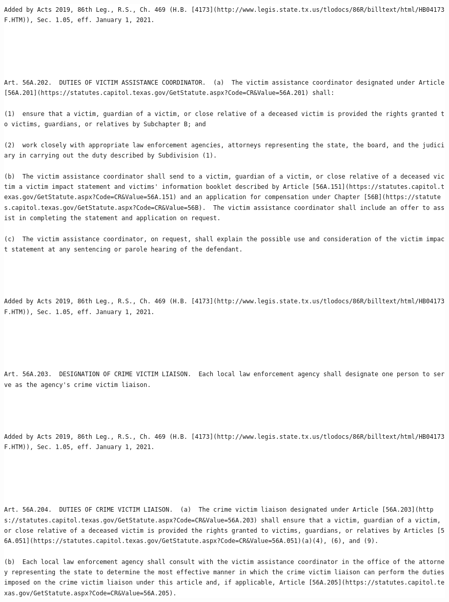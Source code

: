     
    
    
    Added by Acts 2019, 86th Leg., R.S., Ch. 469 (H.B. [4173](http://www.legis.state.tx.us/tlodocs/86R/billtext/html/HB04173F.HTM)), Sec. 1.05, eff. January 1, 2021.
    
    
    
    
    
    Art. 56A.202.  DUTIES OF VICTIM ASSISTANCE COORDINATOR.  (a)  The victim assistance coordinator designated under Article [56A.201](https://statutes.capitol.texas.gov/GetStatute.aspx?Code=CR&Value=56A.201) shall:
    
    (1)  ensure that a victim, guardian of a victim, or close relative of a deceased victim is provided the rights granted to victims, guardians, or relatives by Subchapter B; and
    
    (2)  work closely with appropriate law enforcement agencies, attorneys representing the state, the board, and the judiciary in carrying out the duty described by Subdivision (1).
    
    (b)  The victim assistance coordinator shall send to a victim, guardian of a victim, or close relative of a deceased victim a victim impact statement and victims' information booklet described by Article [56A.151](https://statutes.capitol.texas.gov/GetStatute.aspx?Code=CR&Value=56A.151) and an application for compensation under Chapter [56B](https://statutes.capitol.texas.gov/GetStatute.aspx?Code=CR&Value=56B).  The victim assistance coordinator shall include an offer to assist in completing the statement and application on request.
    
    (c)  The victim assistance coordinator, on request, shall explain the possible use and consideration of the victim impact statement at any sentencing or parole hearing of the defendant.
    
    
    
    
    Added by Acts 2019, 86th Leg., R.S., Ch. 469 (H.B. [4173](http://www.legis.state.tx.us/tlodocs/86R/billtext/html/HB04173F.HTM)), Sec. 1.05, eff. January 1, 2021.
    
    
    
    
    
    Art. 56A.203.  DESIGNATION OF CRIME VICTIM LIAISON.  Each local law enforcement agency shall designate one person to serve as the agency's crime victim liaison.
    
    
    
    
    Added by Acts 2019, 86th Leg., R.S., Ch. 469 (H.B. [4173](http://www.legis.state.tx.us/tlodocs/86R/billtext/html/HB04173F.HTM)), Sec. 1.05, eff. January 1, 2021.
    
    
    
    
    
    Art. 56A.204.  DUTIES OF CRIME VICTIM LIAISON.  (a)  The crime victim liaison designated under Article [56A.203](https://statutes.capitol.texas.gov/GetStatute.aspx?Code=CR&Value=56A.203) shall ensure that a victim, guardian of a victim, or close relative of a deceased victim is provided the rights granted to victims, guardians, or relatives by Articles [56A.051](https://statutes.capitol.texas.gov/GetStatute.aspx?Code=CR&Value=56A.051)(a)(4), (6), and (9).
    
    (b)  Each local law enforcement agency shall consult with the victim assistance coordinator in the office of the attorney representing the state to determine the most effective manner in which the crime victim liaison can perform the duties imposed on the crime victim liaison under this article and, if applicable, Article [56A.205](https://statutes.capitol.texas.gov/GetStatute.aspx?Code=CR&Value=56A.205).
    